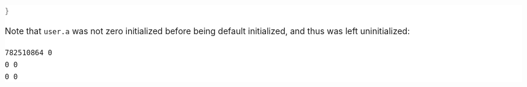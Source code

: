 ```cpp
}
```

Note that `user.a` was not zero initialized before being default initialized, and thus was left uninitialized:
```
782510864 0
0 0
0 0
```

